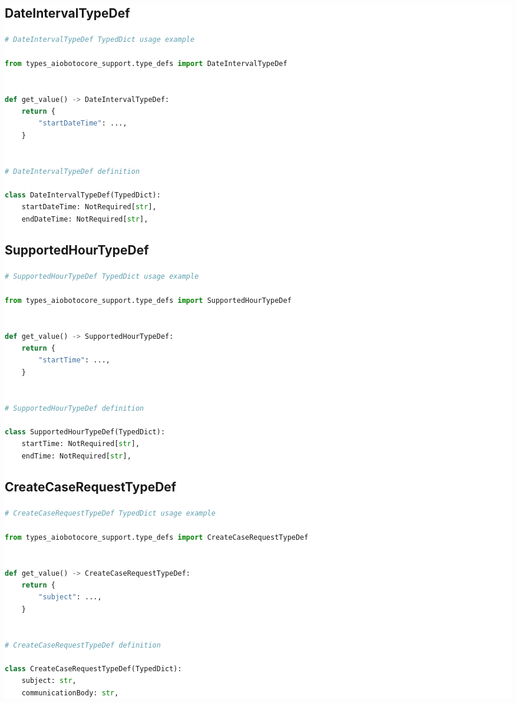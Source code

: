 

## DateIntervalTypeDef

```python
# DateIntervalTypeDef TypedDict usage example

from types_aiobotocore_support.type_defs import DateIntervalTypeDef


def get_value() -> DateIntervalTypeDef:
    return {
        "startDateTime": ...,
    }


# DateIntervalTypeDef definition

class DateIntervalTypeDef(TypedDict):
    startDateTime: NotRequired[str],
    endDateTime: NotRequired[str],
```


## SupportedHourTypeDef

```python
# SupportedHourTypeDef TypedDict usage example

from types_aiobotocore_support.type_defs import SupportedHourTypeDef


def get_value() -> SupportedHourTypeDef:
    return {
        "startTime": ...,
    }


# SupportedHourTypeDef definition

class SupportedHourTypeDef(TypedDict):
    startTime: NotRequired[str],
    endTime: NotRequired[str],
```


## CreateCaseRequestTypeDef

```python
# CreateCaseRequestTypeDef TypedDict usage example

from types_aiobotocore_support.type_defs import CreateCaseRequestTypeDef


def get_value() -> CreateCaseRequestTypeDef:
    return {
        "subject": ...,
    }


# CreateCaseRequestTypeDef definition

class CreateCaseRequestTypeDef(TypedDict):
    subject: str,
    communicationBody: str,
```